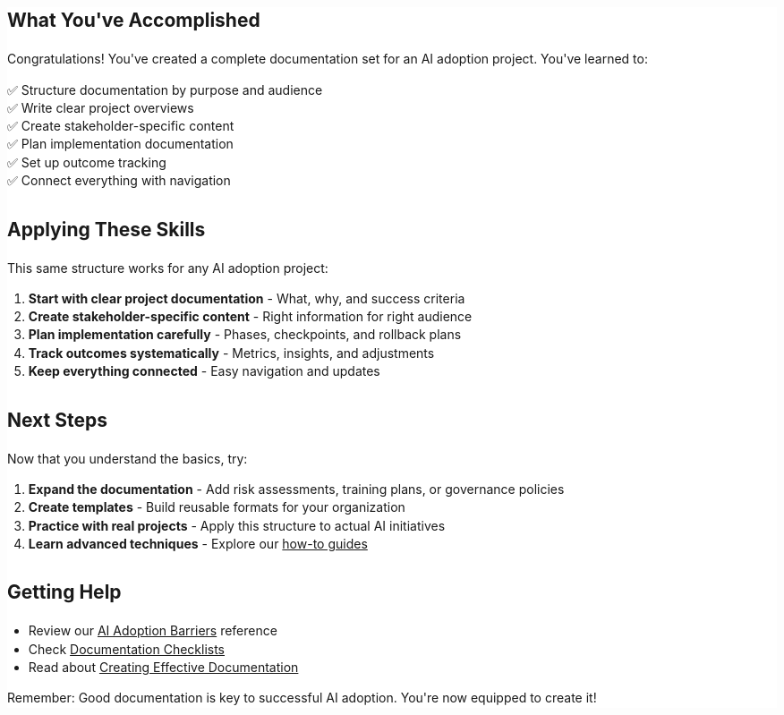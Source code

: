 ## What You've Accomplished

Congratulations! You've created a complete documentation set for an AI adoption project. You've learned to:

✅ Structure documentation by purpose and audience  
✅ Write clear project overviews  
✅ Create stakeholder-specific content  
✅ Plan implementation documentation  
✅ Set up outcome tracking  
✅ Connect everything with navigation  

## Applying These Skills

This same structure works for any AI adoption project:

1. **Start with clear project documentation** - What, why, and success criteria
2. **Create stakeholder-specific content** - Right information for right audience  
3. **Plan implementation carefully** - Phases, checkpoints, and rollback plans
4. **Track outcomes systematically** - Metrics, insights, and adjustments
5. **Keep everything connected** - Easy navigation and updates

## Next Steps

Now that you understand the basics, try:

1. **Expand the documentation** - Add risk assessments, training plans, or governance policies
2. **Create templates** - Build reusable formats for your organization
3. **Practice with real projects** - Apply this structure to actual AI initiatives
4. **Learn advanced techniques** - Explore our [how-to guides](../how-to/index.md)

## Getting Help

- Review our [AI Adoption Barriers](../reference/ai-adoption-barriers.md) reference
- Check [Documentation Checklists](../reference/documentation-checklists.md)
- Read about [Creating Effective Documentation](../how-to/create-effective-documentation.md)

Remember: Good documentation is key to successful AI adoption. You're now equipped to create it!
